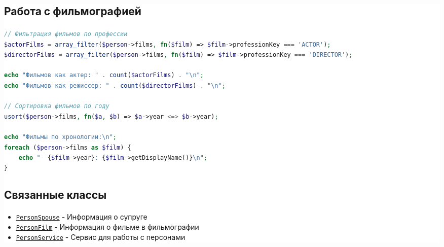 ## Работа с фильмографией

```php
// Фильтрация фильмов по профессии
$actorFilms = array_filter($person->films, fn($film) => $film->professionKey === 'ACTOR');
$directorFilms = array_filter($person->films, fn($film) => $film->professionKey === 'DIRECTOR');

echo "Фильмов как актер: " . count($actorFilms) . "\n";
echo "Фильмов как режиссер: " . count($directorFilms) . "\n";

// Сортировка фильмов по году
usort($person->films, fn($a, $b) => $a->year <=> $b->year);

echo "Фильмы по хронологии:\n";
foreach ($person->films as $film) {
    echo "- {$film->year}: {$film->getDisplayName()}\n";
}
```

## Связанные классы

- [`PersonSpouse`](person-spouse.md) - Информация о супруге
- [`PersonFilm`](person-film.md) - Информация о фильме в фильмографии
- [`PersonService`](../services/person-service.md) - Сервис для работы с персонами
